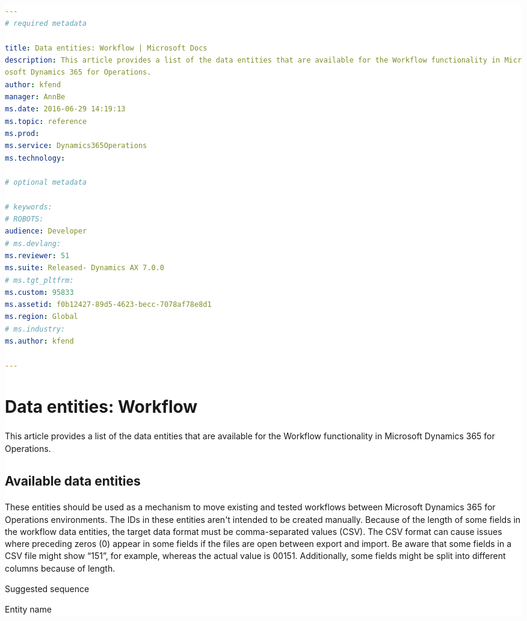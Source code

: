 ```yaml
---
# required metadata

title: Data entities: Workflow | Microsoft Docs
description: This article provides a list of the data entities that are available for the Workflow functionality in Microsoft Dynamics 365 for Operations.
author: kfend
manager: AnnBe
ms.date: 2016-06-29 14:19:13
ms.topic: reference
ms.prod: 
ms.service: Dynamics365Operations
ms.technology: 

# optional metadata

# keywords: 
# ROBOTS: 
audience: Developer
# ms.devlang: 
ms.reviewer: 51
ms.suite: Released- Dynamics AX 7.0.0
# ms.tgt_pltfrm: 
ms.custom: 95833
ms.assetid: f0b12427-89d5-4623-becc-7078af78e8d1
ms.region: Global
# ms.industry: 
ms.author: kfend

---
```


# Data entities: Workflow

This article provides a list of the data entities that are available for the Workflow functionality in Microsoft Dynamics 365 for Operations.

Available data entities
-----------------------

These entities should be used as a mechanism to move existing and tested workflows between Microsoft Dynamics 365 for Operations environments. The IDs in these entities aren't intended to be created manually. Because of the length of some fields in the workflow data entities, the target data format must be comma-separated values (CSV). The CSV format can cause issues where preceding zeros (0) appear in some fields if the files are open between export and import. Be aware that some fields in a CSV file might show “151”, for example, whereas the actual value is 00151. Additionally, some fields might be split into different columns because of length.

Suggested sequence

Entity name
